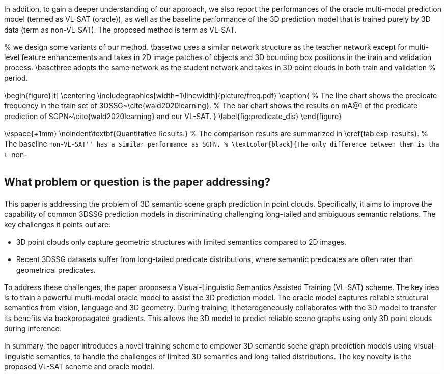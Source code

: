 In addition, to gain a deeper understanding of our approach, we also report the performances of the oracle multi-modal prediction model (termed as VL-SAT (oracle)), as well as the baseline performance of the 3D prediction model that is trained purely by 3D data (term as non-VL-SAT). The proposed method is term as VL-SAT.

% we design some variants of our method. \basetwo uses a similar network structure as the teacher network except for multi-level feature enhancements and takes in 2D image patches of objects and 3D bounding box positions in the train and validation process. \basethree adopts the same network as the student network and takes in 3D point clouds in both train and validation 
% period.

\begin{figure}[t]
\centering
\includegraphics[width=1\linewidth]{picture/freq.pdf}
\caption{
%
The line chart shows the predicate frequency in the train set of 3DSSG~\cite{wald2020learning}.
%
The bar chart shows the results on mA@$1$ of the predicate prediction of SGPN~\cite{wald2020learning} and our VL-SAT.
}
\label{fig:predicate_dis}
\end{figure}

\vspace{+1mm}
\noindent\textbf{Quantitative Results.}
%
The comparison results are summarized in \cref{tab:exp-results}.
%
The baseline ``non-VL-SAT'' has a similar performance as SGFN.
%
\textcolor{black}{The only difference between them is that ``non-


## What problem or question is the paper addressing?

 This paper is addressing the problem of 3D semantic scene graph prediction in point clouds. Specifically, it aims to improve the capability of common 3DSSG prediction models in discriminating challenging long-tailed and ambiguous semantic relations. The key challenges it points out are:

- 3D point clouds only capture geometric structures with limited semantics compared to 2D images. 

- Recent 3DSSG datasets suffer from long-tailed predicate distributions, where semantic predicates are often rarer than geometrical predicates.

To address these challenges, the paper proposes a Visual-Linguistic Semantics Assisted Training (VL-SAT) scheme. The key idea is to train a powerful multi-modal oracle model to assist the 3D prediction model. The oracle model captures reliable structural semantics from vision, language and 3D geometry. During training, it heterogeneously collaborates with the 3D model to transfer its benefits via backpropagated gradients. This allows the 3D model to predict reliable scene graphs using only 3D point clouds during inference.

In summary, the paper introduces a novel training scheme to empower 3D semantic scene graph prediction models using visual-linguistic semantics, to handle the challenges of limited 3D semantics and long-tailed distributions. The key novelty is the proposed VL-SAT scheme and oracle model.
